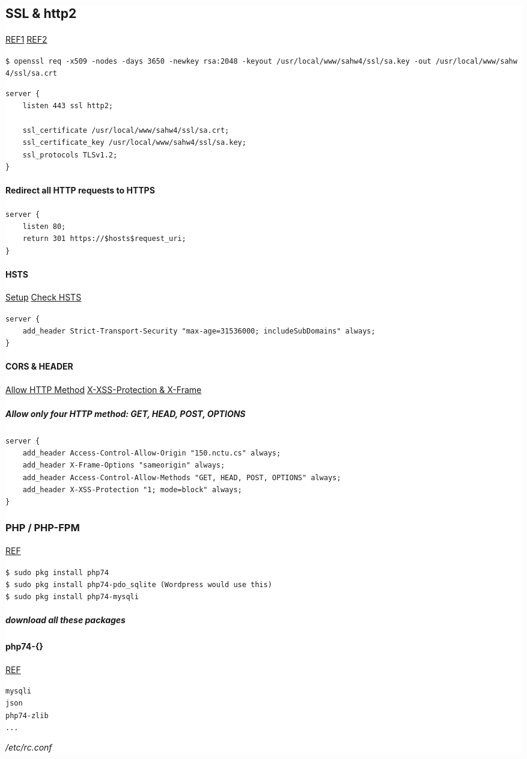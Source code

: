 ## SSL & http2
[REF1](https://blog.niclin.tw/2019/08/16/creating-self-signed-certificate-using-openssl/)
[REF2](https://xyz.cinc.biz/2017/06/nginx-https-ssl.html)
```
$ openssl req -x509 -nodes -days 3650 -newkey rsa:2048 -keyout /usr/local/www/sahw4/ssl/sa.key -out /usr/local/www/sahw4/ssl/sa.crt
```
```nginx
server {
    listen 443 ssl http2;
    
    ssl_certificate /usr/local/www/sahw4/ssl/sa.crt;
    ssl_certificate_key /usr/local/www/sahw4/ssl/sa.key;
    ssl_protocols TLSv1.2;
}
```
#### Redirect all HTTP requests to HTTPS
```nginx
server {
    listen 80;
    return 301 https://$hosts$request_uri;
}
```

#### HSTS
[Setup](https://www.nginx.com/blog/http-strict-transport-security-hsts-and-nginx/)
[Check HSTS](https://ithelp.ithome.com.tw/articles/10248473)
```nginx
server {
    add_header Strict-Transport-Security "max-age=31536000; includeSubDomains" always;
}
```

#### CORS & HEADER
[Allow HTTP Method](https://geekflare.com/enable-cors-apache-nginx/)
[X-XSS-Protection & X-Frame](https://wiki.crashtest-security.com/enable-security-headers)

##### Allow only four HTTP method: GET, HEAD, POST, OPTIONS
```nginx
server {
    add_header Access-Control-Allow-Origin "150.nctu.cs" always;
    add_header X-Frame-Options "sameorigin" always;
    add_header Access-Control-Allow-Methods "GET, HEAD, POST, OPTIONS" always;
    add_header X-XSS-Protection "1; mode=block" always;
}
```

### PHP / PHP-FPM
[REF](https://www.cyberciti.biz/faq/freebsd-install-php-7-2-with-fpm-for-nginx/)
```
$ sudo pkg install php74
$ sudo pkg install php74-pdo_sqlite (Wordpress would use this)
$ sudo pkg install php74-mysqli
```
##### download all these packages
#### php74-{}
[REF](https://devopscraft.com/how-to-install-wordpress-on-freebsd-12/)
```
mysqli
json
php74-zlib
...
```
*/etc/rc.conf*